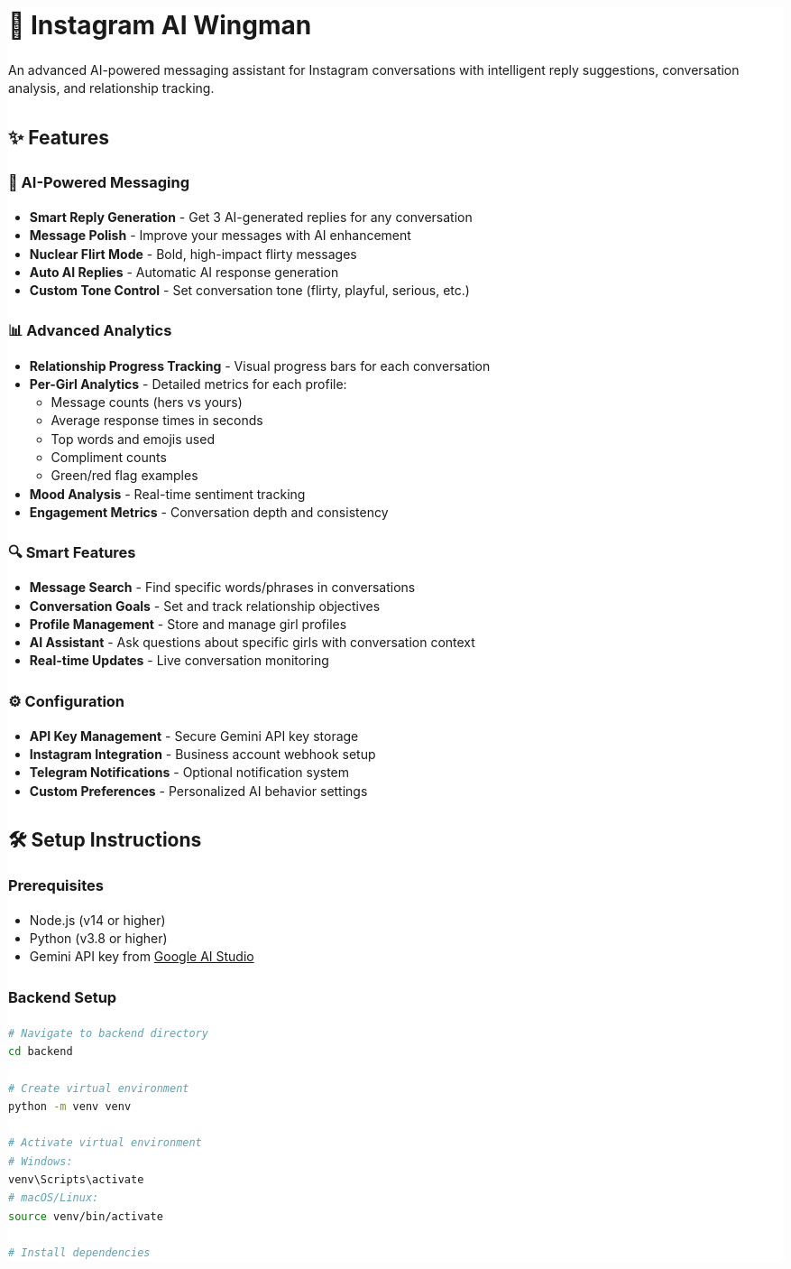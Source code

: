 # 🚀 Instagram AI Wingman

An advanced AI-powered messaging assistant for Instagram conversations with intelligent reply suggestions, conversation analysis, and relationship tracking.

## ✨ Features

### 🤖 AI-Powered Messaging
- **Smart Reply Generation** - Get 3 AI-generated replies for any conversation
- **Message Polish** - Improve your messages with AI enhancement
- **Nuclear Flirt Mode** - Bold, high-impact flirty messages
- **Auto AI Replies** - Automatic AI response generation
- **Custom Tone Control** - Set conversation tone (flirty, playful, serious, etc.)

### 📊 Advanced Analytics
- **Relationship Progress Tracking** - Visual progress bars for each conversation
- **Per-Girl Analytics** - Detailed metrics for each profile:
  - Message counts (hers vs yours)
  - Average response times in seconds
  - Top words and emojis used
  - Compliment counts
  - Green/red flag examples
- **Mood Analysis** - Real-time sentiment tracking
- **Engagement Metrics** - Conversation depth and consistency

### 🔍 Smart Features
- **Message Search** - Find specific words/phrases in conversations
- **Conversation Goals** - Set and track relationship objectives
- **Profile Management** - Store and manage girl profiles
- **AI Assistant** - Ask questions about specific girls with conversation context
- **Real-time Updates** - Live conversation monitoring

### ⚙️ Configuration
- **API Key Management** - Secure Gemini API key storage
- **Instagram Integration** - Business account webhook setup
- **Telegram Notifications** - Optional notification system
- **Custom Preferences** - Personalized AI behavior settings

## 🛠️ Setup Instructions

### Prerequisites
- Node.js (v14 or higher)
- Python (v3.8 or higher)
- Gemini API key from [Google AI Studio](https://makersuite.google.com/app/apikey)

### Backend Setup
```bash
# Navigate to backend directory
cd backend

# Create virtual environment
python -m venv venv

# Activate virtual environment
# Windows:
venv\Scripts\activate
# macOS/Linux:
source venv/bin/activate

# Install dependencies
```